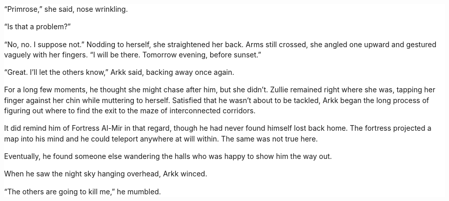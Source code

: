 “Primrose,” she said, nose wrinkling.

“Is that a problem?”

“No, no. I suppose not.” Nodding to herself, she straightened her back. Arms still crossed, she angled one upward and gestured vaguely with her fingers. “I will be there. Tomorrow evening, before sunset.”

“Great. I’ll let the others know,” Arkk said, backing away once again.

For a long few moments, he thought she might chase after him, but she didn’t. Zullie remained right where she was, tapping her finger against her chin while muttering to herself. Satisfied that he wasn’t about to be tackled, Arkk began the long process of figuring out where to find the exit to the maze of interconnected corridors.

It did remind him of Fortress Al-Mir in that regard, though he had never found himself lost back home. The fortress projected a map into his mind and he could teleport anywhere at will within. The same was not true here.

Eventually, he found someone else wandering the halls who was happy to show him the way out.

When he saw the night sky hanging overhead, Arkk winced.

“The others are going to kill me,” he mumbled.
